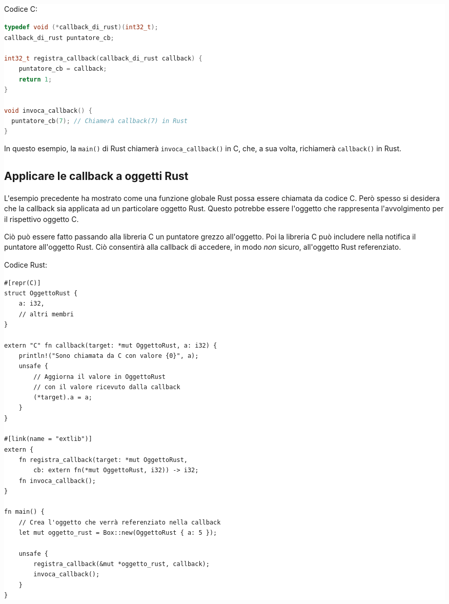 Codice C:

```c
typedef void (*callback_di_rust)(int32_t);
callback_di_rust puntatore_cb;

int32_t registra_callback(callback_di_rust callback) {
    puntatore_cb = callback;
    return 1;
}

void invoca_callback() {
  puntatore_cb(7); // Chiamerà callback(7) in Rust
}
```

In questo esempio, la `main()` di Rust chiamerà `invoca_callback()` in C,
che, a sua volta, richiamerà `callback()` in Rust.

## Applicare le callback a oggetti Rust

L'esempio precedente ha mostrato come una funzione globale Rust possa
essere chiamata da codice C. Però spesso si desidera che la callback
sia applicata ad un particolare oggetto Rust. Questo potrebbe essere
l'oggetto che rappresenta l'avvolgimento per il rispettivo oggetto C.

Ciò può essere fatto passando alla libreria C un puntatore grezzo
all'oggetto. Poi la libreria C può includere nella notifica il puntatore
all'oggetto Rust. Ciò consentirà alla callback di accedere,
in modo _non_ sicuro, all'oggetto Rust referenziato.

Codice Rust:

```rust,no_run
#[repr(C)]
struct OggettoRust {
    a: i32,
    // altri membri
}

extern "C" fn callback(target: *mut OggettoRust, a: i32) {
    println!("Sono chiamata da C con valore {0}", a);
    unsafe {
        // Aggiorna il valore in OggettoRust
        // con il valore ricevuto dalla callback
        (*target).a = a;
    }
}

#[link(name = "extlib")]
extern {
    fn registra_callback(target: *mut OggettoRust,
        cb: extern fn(*mut OggettoRust, i32)) -> i32;
    fn invoca_callback();
}

fn main() {
    // Crea l'oggetto che verrà referenziato nella callback
    let mut oggetto_rust = Box::new(OggettoRust { a: 5 });

    unsafe {
        registra_callback(&mut *oggetto_rust, callback);
        invoca_callback();
    }
}
```


[libc]: https://crates.io/crates/libc
